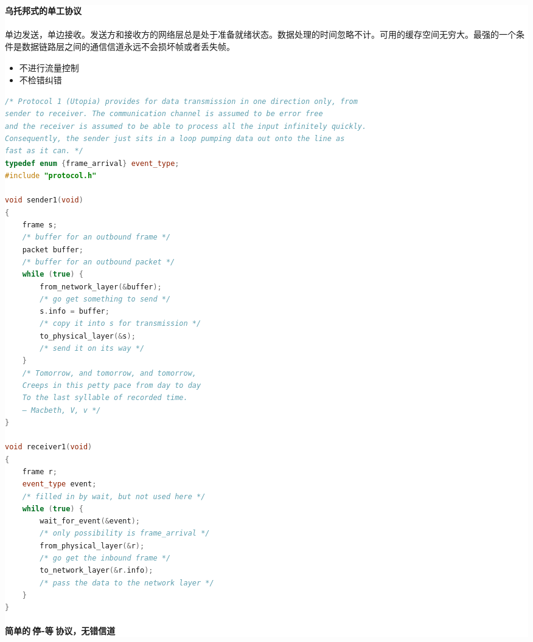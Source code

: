 #### 乌托邦式的单工协议

单边发送，单边接收。发送方和接收方的网络层总是处于准备就绪状态。数据处理的时间忽略不计。可用的缓存空间无穷大。最强的一个条件是数据链路层之间的通信信道永远不会损坏帧或者丢失帧。

- 不进行流量控制
- 不检错纠错

```cpp
/* Protocol 1 (Utopia) provides for data transmission in one direction only, from
sender to receiver. The communication channel is assumed to be error free
and the receiver is assumed to be able to process all the input infinitely quickly.
Consequently, the sender just sits in a loop pumping data out onto the line as
fast as it can. */
typedef enum {frame_arrival} event_type;
#include "protocol.h"

void sender1(void)
{
    frame s;
    /* buffer for an outbound frame */
    packet buffer;
    /* buffer for an outbound packet */
    while (true) {
        from_network_layer(&buffer);
        /* go get something to send */
        s.info = buffer;
        /* copy it into s for transmission */
        to_physical_layer(&s);
        /* send it on its way */
    }
    /* Tomorrow, and tomorrow, and tomorrow,
    Creeps in this petty pace from day to day
    To the last syllable of recorded time.
    – Macbeth, V, v */
}

void receiver1(void)
{
    frame r;
    event_type event;
    /* filled in by wait, but not used here */
    while (true) {
        wait_for_event(&event);
        /* only possibility is frame_arrival */
        from_physical_layer(&r);
        /* go get the inbound frame */
        to_network_layer(&r.info);
        /* pass the data to the network layer */
    }
}
```

#### 简单的 停-等 协议，无错信道

